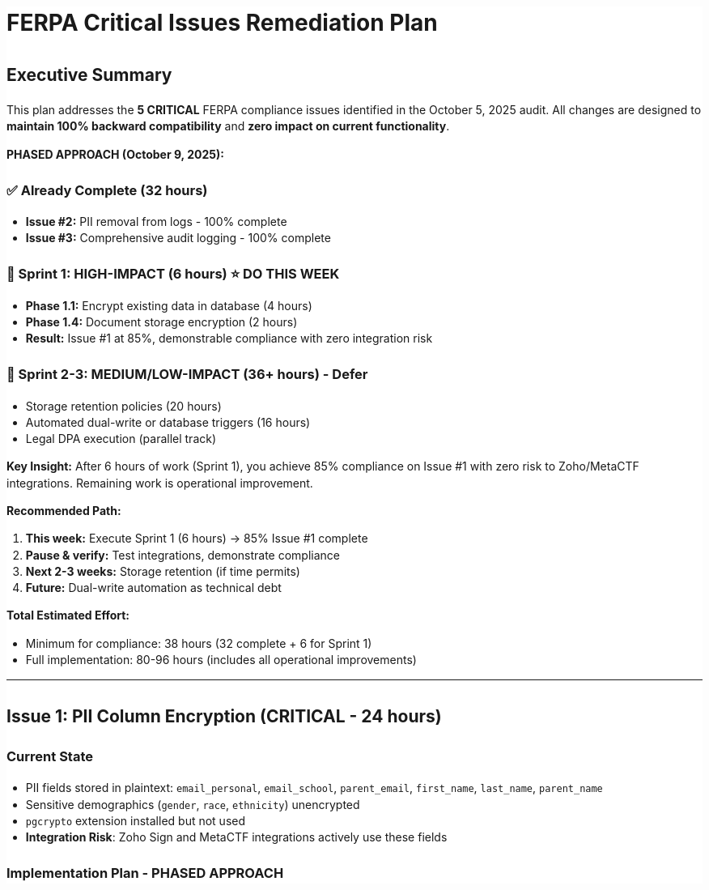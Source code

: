 # FERPA Critical Issues Remediation Plan

## Executive Summary

This plan addresses the **5 CRITICAL** FERPA compliance issues identified in the October 5, 2025 audit. All changes are designed to **maintain 100% backward compatibility** and **zero impact on current functionality**.

**PHASED APPROACH (October 9, 2025):**

### ✅ Already Complete (32 hours)
- **Issue #2:** PII removal from logs - 100% complete
- **Issue #3:** Comprehensive audit logging - 100% complete

### 🎯 Sprint 1: HIGH-IMPACT (6 hours) ⭐ **DO THIS WEEK**
- **Phase 1.1:** Encrypt existing data in database (4 hours)
- **Phase 1.4:** Document storage encryption (2 hours)
- **Result:** Issue #1 at 85%, demonstrable compliance with zero integration risk

### 🔵 Sprint 2-3: MEDIUM/LOW-IMPACT (36+ hours) - **Defer**
- Storage retention policies (20 hours)
- Automated dual-write or database triggers (16 hours)
- Legal DPA execution (parallel track)

**Key Insight:** After 6 hours of work (Sprint 1), you achieve 85% compliance on Issue #1 with zero risk to Zoho/MetaCTF integrations. Remaining work is operational improvement.

**Recommended Path:**
1. **This week:** Execute Sprint 1 (6 hours) → 85% Issue #1 complete
2. **Pause & verify:** Test integrations, demonstrate compliance
3. **Next 2-3 weeks:** Storage retention (if time permits)
4. **Future:** Dual-write automation as technical debt

**Total Estimated Effort:**
- Minimum for compliance: 38 hours (32 complete + 6 for Sprint 1)
- Full implementation: 80-96 hours (includes all operational improvements)

---

## Issue 1: PII Column Encryption (CRITICAL - 24 hours)

### Current State
- PII fields stored in plaintext: `email_personal`, `email_school`, `parent_email`, `first_name`, `last_name`, `parent_name`
- Sensitive demographics (`gender`, `race`, `ethnicity`) unencrypted
- `pgcrypto` extension installed but not used
- **Integration Risk**: Zoho Sign and MetaCTF integrations actively use these fields

### Implementation Plan - PHASED APPROACH
